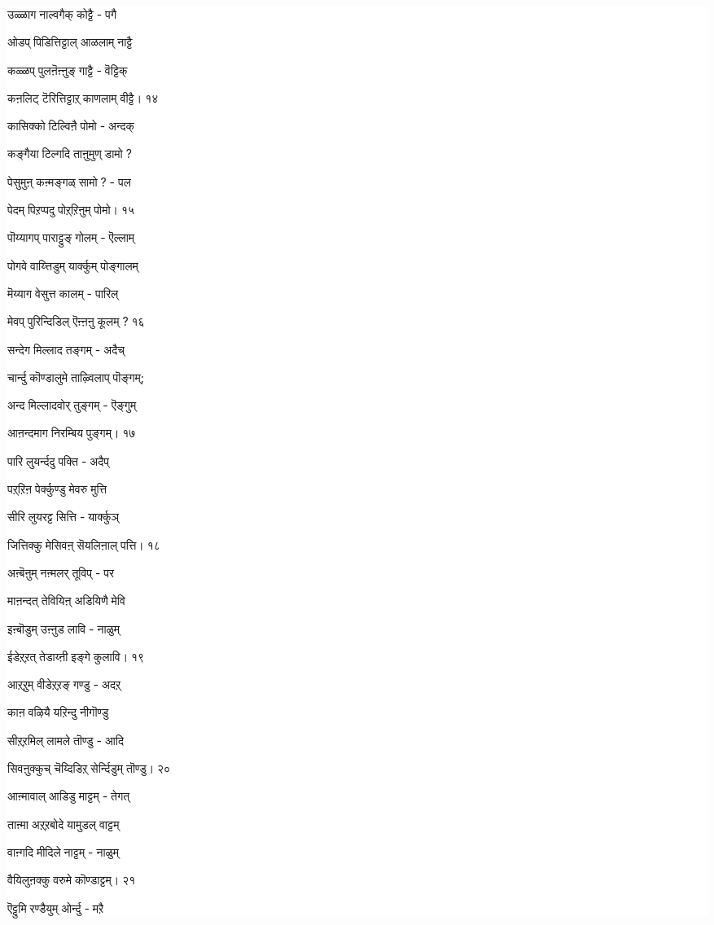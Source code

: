 उळ्ळाग नाल्वगैक् कोट्टै - पगै  
  
ओडप् पिडित्तिट्टाल् आळलाम् नाट्टै  
  
कळ्ळप् पुलऩॆऩ्ऩुङ् गाट्टै - वॆट्टिक्  
  
कऩलिट् टॆरित्तिट्टाऱ्‌ काणलाम् वीट्टै। १४

कासिक्को टिल्विऩै पोमो - अन्दक्  
  
कङ्गैया टिल्गदि ताऩुमुण् डामो ?  
  
पेसुमुऩ् कऩ्मङ्गळ् सामो ? - पल  
  
पेदम् पिऱप्पदु पोऱ्‌ऱिऩुम् पोमो।  १५

पॊय्यागप् पाराट्टुङ् गोलम् - ऎल्लाम्  
  
पोगवे वाय्त्तिडुम् यार्क्कुम् पोङ्गालम्  
  
मॆय्याग वेसुत्त कालम् - पारिल्  
  
मेवप् पुरिन्दिडिल् ऎऩ्ऩऩु कूलम् ? १६

सन्देग मिल्लाद तङ्गम् - अदैच्  
  
चार्न्दु कॊण्डालुमे ताऴ्विलाप् पॊङ्गम्;  
  
अन्द मिल्लादवोर् तुङ्गम् - ऎङ्गुम्  
  
आऩन्दमाग निरम्बिय पुङ्गम्।  १७

पारि लुयर्न्ददु पक्ति - अदैप्  
  
पऱ्‌ऱिऩ पेर्क्कुण्डु मेवरु मुत्ति  
  
सीरि लुयरट्ट सित्ति - यार्क्कुञ्  
  
जित्तिक्कु मेसिवऩ् सॆयलिऩाल् पत्ति। १८

अऩ्बॆऩुम् नऩ्मलर् तूविप् - पर  
  
माऩन्दत् तेवियिऩ् अडियिणै मेवि  
  
इऩ्बॊडुम् उऩ्ऩुड लावि - नाळुम्  
  
ईडेऱ्‌ऱत् तेडाय्ऩी इङ्गे कुलावि। १९

आऱ्‌ऱुम् वीडेऱ्‌ऱङ् गण्डु - अदऱ्‌  
  
काऩ वऴियै यऱिन्दु नीगॊण्डु  
  
सीऱ्‌ऱमिल् लामले तॊण्डु - आदि  
  
सिवऩुक्कुच् चॆय्दिडिऱ्‌ सेर्न्दिडुम् तॊण्डु।  २०

आऩ्मावाल् आडिडु माट्टम् - तेगत्  
  
ताऩ्मा अऱ्‌ऱबोदे यामुडल् वाट्टम्  
  
वाऩ्गदि मीदिले नाट्टम् - नाळुम्  
  
वैयिलुऩक्कु वरुमे कॊण्डाट्टम्।  २१

ऎट्टुमि रण्डैयुम् ओर्न्दु - मऱै  
  